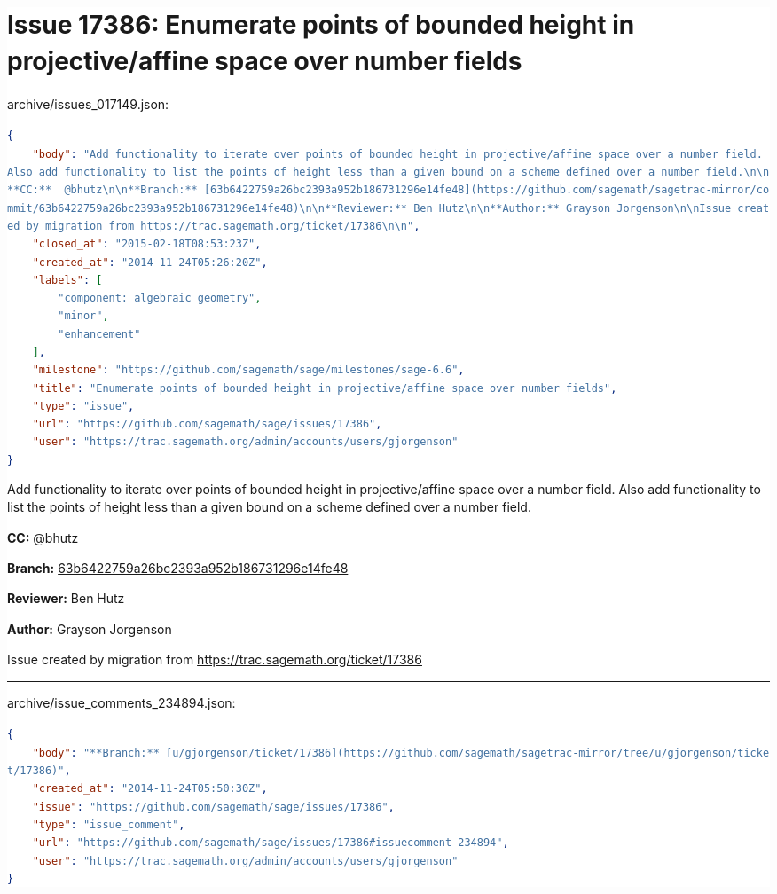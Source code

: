 # Issue 17386: Enumerate points of bounded height in projective/affine space over number fields

archive/issues_017149.json:
```json
{
    "body": "Add functionality to iterate over points of bounded height in projective/affine space over a number field. Also add functionality to list the points of height less than a given bound on a scheme defined over a number field.\n\n**CC:**  @bhutz\n\n**Branch:** [63b6422759a26bc2393a952b186731296e14fe48](https://github.com/sagemath/sagetrac-mirror/commit/63b6422759a26bc2393a952b186731296e14fe48)\n\n**Reviewer:** Ben Hutz\n\n**Author:** Grayson Jorgenson\n\nIssue created by migration from https://trac.sagemath.org/ticket/17386\n\n",
    "closed_at": "2015-02-18T08:53:23Z",
    "created_at": "2014-11-24T05:26:20Z",
    "labels": [
        "component: algebraic geometry",
        "minor",
        "enhancement"
    ],
    "milestone": "https://github.com/sagemath/sage/milestones/sage-6.6",
    "title": "Enumerate points of bounded height in projective/affine space over number fields",
    "type": "issue",
    "url": "https://github.com/sagemath/sage/issues/17386",
    "user": "https://trac.sagemath.org/admin/accounts/users/gjorgenson"
}
```
Add functionality to iterate over points of bounded height in projective/affine space over a number field. Also add functionality to list the points of height less than a given bound on a scheme defined over a number field.

**CC:**  @bhutz

**Branch:** [63b6422759a26bc2393a952b186731296e14fe48](https://github.com/sagemath/sagetrac-mirror/commit/63b6422759a26bc2393a952b186731296e14fe48)

**Reviewer:** Ben Hutz

**Author:** Grayson Jorgenson

Issue created by migration from https://trac.sagemath.org/ticket/17386





---

archive/issue_comments_234894.json:
```json
{
    "body": "**Branch:** [u/gjorgenson/ticket/17386](https://github.com/sagemath/sagetrac-mirror/tree/u/gjorgenson/ticket/17386)",
    "created_at": "2014-11-24T05:50:30Z",
    "issue": "https://github.com/sagemath/sage/issues/17386",
    "type": "issue_comment",
    "url": "https://github.com/sagemath/sage/issues/17386#issuecomment-234894",
    "user": "https://trac.sagemath.org/admin/accounts/users/gjorgenson"
}
```
